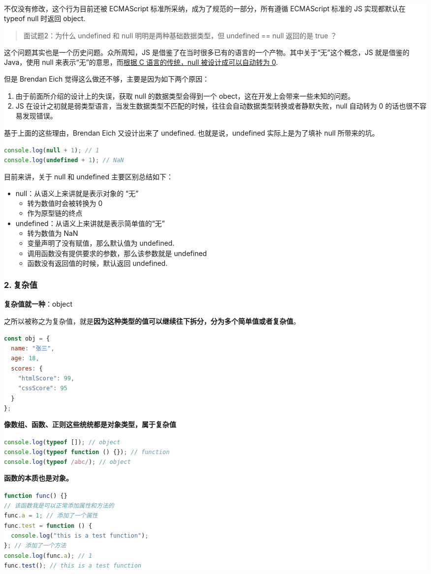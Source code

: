 不仅没有修改，这个行为目前还被 ECMAScript 标准所采纳，成为了规范的一部分，所有遵循 ECMAScript 标准的 JS 实现都默认在  typeof null 时返回 object.

>面试题2：为什么 undefined 和 null 明明是两种基础数据类型，但 undefined == null 返回的是 true ？

这个问题其实也是一个历史问题。众所周知，JS 是借鉴了在当时很多已有的语言的一个产物。其中关于“无”这个概念，JS 就是借鉴的 Java，使用 null 来表示“无”的意思，而<u>根据 C 语言的传统，null 被设计成可以自动转为 0</u>.

但是 Brendan Eich 觉得这么做还不够，主要是因为如下两个原因：

1. 由于前面所介绍的设计上的失误，获取 null 的数据类型会得到一个 obect，这在开发上会带来一些未知的问题。
2. JS 在设计之初就是弱类型语言，当发生数据类型不匹配的时候，往往会自动数据类型转换或者静默失败，null 自动转为 0 的话也很不容易发现错误。

基于上面的这些理由，Brendan Eich 又设计出来了 undefined. 也就是说，undefined 实际上是为了填补 null 所带来的坑。

```js
console.log(null + 1); // 1
console.log(undefined + 1); // NaN
```

目前来讲，关于 null 和 undefined 主要区别总结如下：

- null：从语义上来讲就是表示对象的 “无”
  - 转为数值时会被转换为 0
  - 作为原型链的终点
- undefined：从语义上来讲就是表示简单值的“无”
  - 转为数值为 NaN
  - 变量声明了没有赋值，那么默认值为 undefined.
  - 调用函数没有提供要求的参数，那么该参数就是 undefined
  - 函数没有返回值的时候，默认返回 undefined.



### 2. 复杂值

**复杂值就一种**：object

之所以被称之为复杂值，就是**因为这种类型的值可以继续往下拆分，分为多个简单值或者复杂值**。

```js
const obj = {
  name: "张三",
  age: 18,
  scores: {
    "htmlScore": 99,
    "cssScore": 95
  }
};
```

**像数组、函数、正则这些统统都是对象类型，属于复杂值**

```js
console.log(typeof []); // object
console.log(typeof function () {}); // function
console.log(typeof /abc/); // object
```

**函数的本质也是对象。**

```js
function func() {}
// 该函数我是可以正常添加属性和方法的
func.a = 1; // 添加了一个属性
func.test = function () {
  console.log("this is a test function");
}; // 添加了一个方法
console.log(func.a); // 1
func.test(); // this is a test function
```
